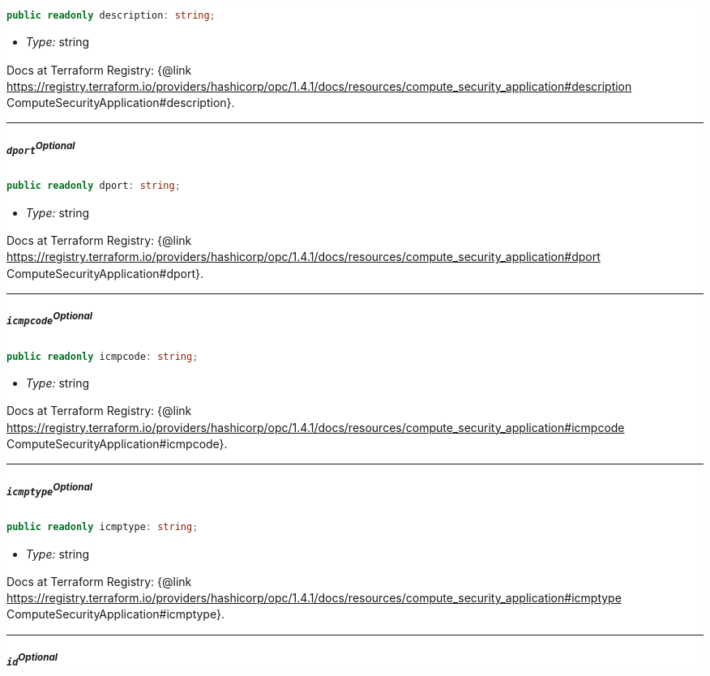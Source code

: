 ```typescript
public readonly description: string;
```

- *Type:* string

Docs at Terraform Registry: {@link https://registry.terraform.io/providers/hashicorp/opc/1.4.1/docs/resources/compute_security_application#description ComputeSecurityApplication#description}.

---

##### `dport`<sup>Optional</sup> <a name="dport" id="@cdktf/provider-opc.computeSecurityApplication.ComputeSecurityApplicationConfig.property.dport"></a>

```typescript
public readonly dport: string;
```

- *Type:* string

Docs at Terraform Registry: {@link https://registry.terraform.io/providers/hashicorp/opc/1.4.1/docs/resources/compute_security_application#dport ComputeSecurityApplication#dport}.

---

##### `icmpcode`<sup>Optional</sup> <a name="icmpcode" id="@cdktf/provider-opc.computeSecurityApplication.ComputeSecurityApplicationConfig.property.icmpcode"></a>

```typescript
public readonly icmpcode: string;
```

- *Type:* string

Docs at Terraform Registry: {@link https://registry.terraform.io/providers/hashicorp/opc/1.4.1/docs/resources/compute_security_application#icmpcode ComputeSecurityApplication#icmpcode}.

---

##### `icmptype`<sup>Optional</sup> <a name="icmptype" id="@cdktf/provider-opc.computeSecurityApplication.ComputeSecurityApplicationConfig.property.icmptype"></a>

```typescript
public readonly icmptype: string;
```

- *Type:* string

Docs at Terraform Registry: {@link https://registry.terraform.io/providers/hashicorp/opc/1.4.1/docs/resources/compute_security_application#icmptype ComputeSecurityApplication#icmptype}.

---

##### `id`<sup>Optional</sup> <a name="id" id="@cdktf/provider-opc.computeSecurityApplication.ComputeSecurityApplicationConfig.property.id"></a>
